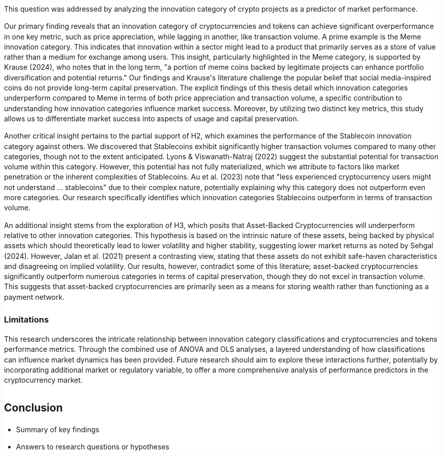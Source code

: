This question was addressed by analyzing the innovation category of crypto projects as a predictor of market performance.

Our primary finding reveals that an innovation category of cryptocurrencies and tokens can achieve significant overperformance in one key metric, such as price appreciation, while lagging in another, like transaction volume. A prime example is the Meme innovation category. This indicates that innovation within a sector might lead to a product that primarily serves as a store of value rather than a medium for exchange among users. This insight, particularly highlighted in the Meme category, is supported by Krause (2024), who notes that in the long term, \"a portion of meme coins backed by legitimate projects can enhance portfolio diversification and potential returns.\" Our findings and Krause\'s literature challenge the popular belief that social media-inspired coins do not provide long-term capital preservation. The explicit findings of this thesis detail which innovation categories underperform compared to Meme in terms of both price appreciation and transaction volume, a specific contribution to understanding how innovation categories influence market success. Moreover, by utilizing two distinct key metrics, this study allows us to differentiate market success into aspects of usage and capital preservation.

Another critical insight pertains to the partial support of H2, which examines the performance of the Stablecoin innovation category against others. We discovered that Stablecoins exhibit significantly higher transaction volumes compared to many other categories, though not to the extent anticipated. Lyons & Viswanath-Natraj (2022) suggest the substantial potential for transaction volume within this category. However, this potential has not fully materialized, which we attribute to factors like market penetration or the inherent complexities of Stablecoins. Au et al. (2023) note that \"less experienced cryptocurrency users might not understand \... stablecoins\" due to their complex nature, potentially explaining why this category does not outperform even more categories. Our research specifically identifies which innovation categories Stablecoins outperform in terms of transaction volume.

An additional insight stems from the exploration of H3, which posits that Asset-Backed Cryptocurrencies will underperform relative to other innovation categories. This hypothesis is based on the intrinsic nature of these assets, being backed by physical assets which should theoretically lead to lower volatility and higher stability, suggesting lower market returns as noted by Sehgal (2024). However, Jalan et al. (2021) present a contrasting view, stating that these assets do not exhibit safe-haven characteristics and disagreeing on implied volatility. Our results, however, contradict some of this literature; asset-backed cryptocurrencies significantly outperform numerous categories in terms of capital preservation, though they do not excel in transaction volume. This suggests that asset-backed cryptocurrencies are primarily seen as a means for storing wealth rather than functioning as a payment network.

### Limitations

This research underscores the intricate relationship between innovation category classifications and cryptocurrencies and tokens performance metrics. Through the combined use of ANOVA and OLS analyses, a layered understanding of how classifications can influence market dynamics has been provided. Future research should aim to explore these interactions further, potentially by incorporating additional market or regulatory variable, to offer a more comprehensive analysis of performance predictors in the cryptocurrency market.

## Conclusion

-   Summary of key findings

-   Answers to research questions or hypotheses
